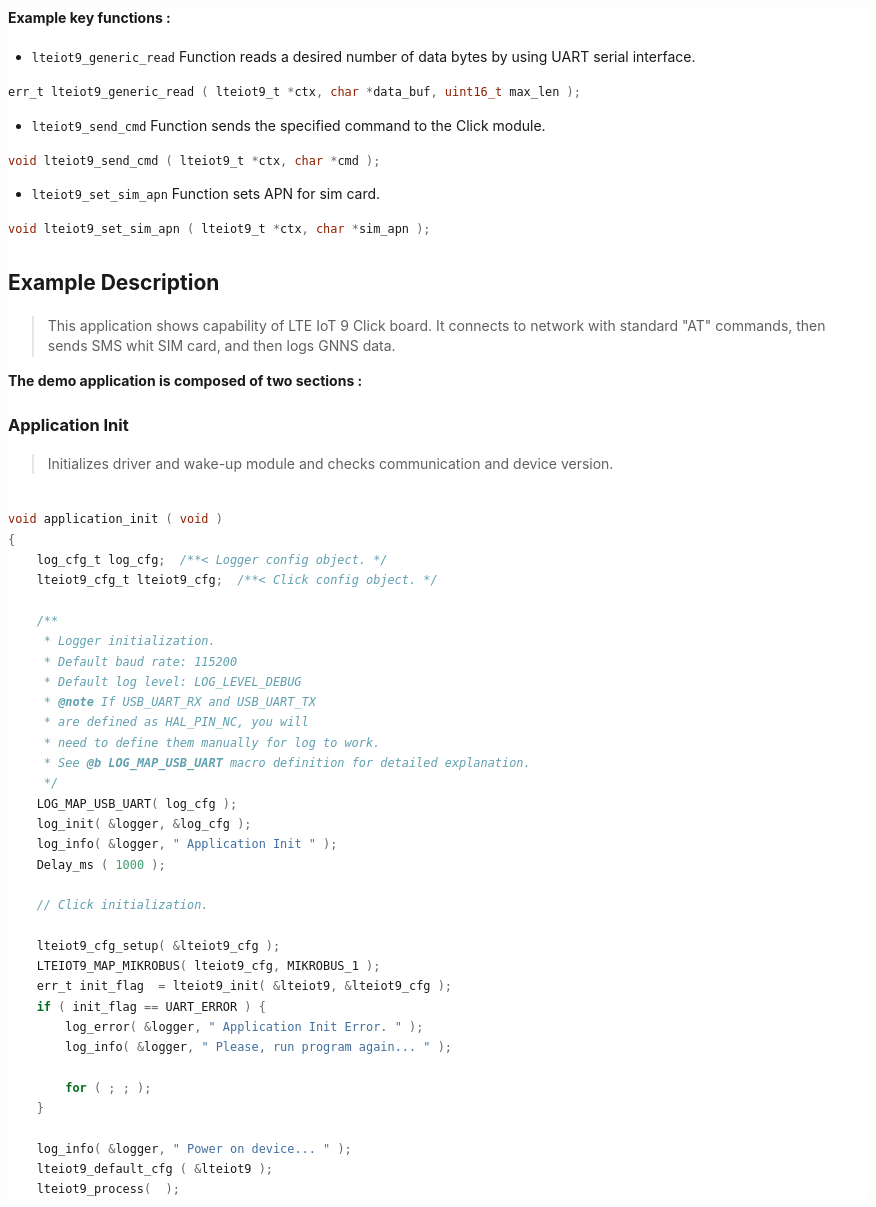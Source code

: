 #### Example key functions :

- `lteiot9_generic_read` Function reads a desired number of data bytes by using UART serial interface.
```c
err_t lteiot9_generic_read ( lteiot9_t *ctx, char *data_buf, uint16_t max_len );
```

- `lteiot9_send_cmd` Function sends the specified command to the Click module.
```c
void lteiot9_send_cmd ( lteiot9_t *ctx, char *cmd );
```

- `lteiot9_set_sim_apn` Function sets APN for sim card.
```c
void lteiot9_set_sim_apn ( lteiot9_t *ctx, char *sim_apn );
```

## Example Description

>  This application shows capability of LTE IoT 9 Click board.
 It connects to network with standard "AT" commands, then
 sends SMS whit SIM card, and then logs GNNS data.

**The demo application is composed of two sections :**

### Application Init

> Initializes driver and wake-up module and checks
  communication and device version.

```c

void application_init ( void ) 
{
    log_cfg_t log_cfg;  /**< Logger config object. */
    lteiot9_cfg_t lteiot9_cfg;  /**< Click config object. */

    /** 
     * Logger initialization.
     * Default baud rate: 115200
     * Default log level: LOG_LEVEL_DEBUG
     * @note If USB_UART_RX and USB_UART_TX 
     * are defined as HAL_PIN_NC, you will 
     * need to define them manually for log to work. 
     * See @b LOG_MAP_USB_UART macro definition for detailed explanation.
     */
    LOG_MAP_USB_UART( log_cfg );
    log_init( &logger, &log_cfg );
    log_info( &logger, " Application Init " );
    Delay_ms ( 1000 );

    // Click initialization.

    lteiot9_cfg_setup( &lteiot9_cfg );
    LTEIOT9_MAP_MIKROBUS( lteiot9_cfg, MIKROBUS_1 );
    err_t init_flag  = lteiot9_init( &lteiot9, &lteiot9_cfg );
    if ( init_flag == UART_ERROR ) {
        log_error( &logger, " Application Init Error. " );
        log_info( &logger, " Please, run program again... " );

        for ( ; ; );
    }

    log_info( &logger, " Power on device... " );
    lteiot9_default_cfg ( &lteiot9 );
    lteiot9_process(  );
```